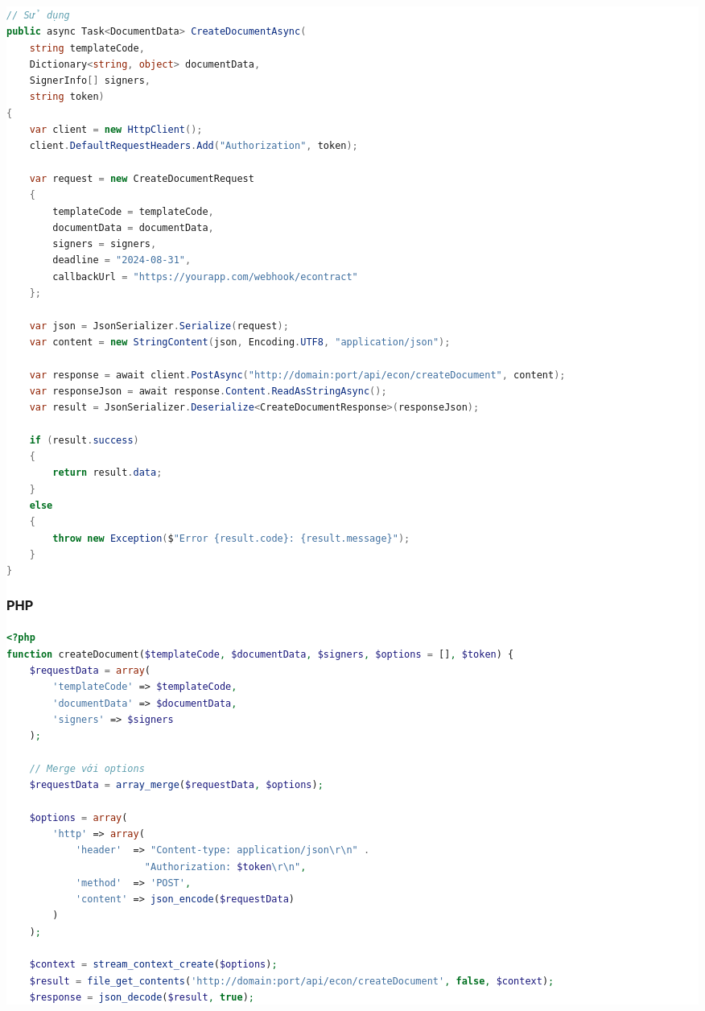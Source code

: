 ```csharp
// Sử dụng
public async Task<DocumentData> CreateDocumentAsync(
    string templateCode,
    Dictionary<string, object> documentData,
    SignerInfo[] signers,
    string token)
{
    var client = new HttpClient();
    client.DefaultRequestHeaders.Add("Authorization", token);

    var request = new CreateDocumentRequest
    {
        templateCode = templateCode,
        documentData = documentData,
        signers = signers,
        deadline = "2024-08-31",
        callbackUrl = "https://yourapp.com/webhook/econtract"
    };

    var json = JsonSerializer.Serialize(request);
    var content = new StringContent(json, Encoding.UTF8, "application/json");

    var response = await client.PostAsync("http://domain:port/api/econ/createDocument", content);
    var responseJson = await response.Content.ReadAsStringAsync();
    var result = JsonSerializer.Deserialize<CreateDocumentResponse>(responseJson);

    if (result.success)
    {
        return result.data;
    }
    else
    {
        throw new Exception($"Error {result.code}: {result.message}");
    }
}
```

### PHP

```php
<?php
function createDocument($templateCode, $documentData, $signers, $options = [], $token) {
    $requestData = array(
        'templateCode' => $templateCode,
        'documentData' => $documentData,
        'signers' => $signers
    );

    // Merge với options
    $requestData = array_merge($requestData, $options);

    $options = array(
        'http' => array(
            'header'  => "Content-type: application/json\r\n" .
                        "Authorization: $token\r\n",
            'method'  => 'POST',
            'content' => json_encode($requestData)
        )
    );

    $context = stream_context_create($options);
    $result = file_get_contents('http://domain:port/api/econ/createDocument', false, $context);
    $response = json_decode($result, true);
```